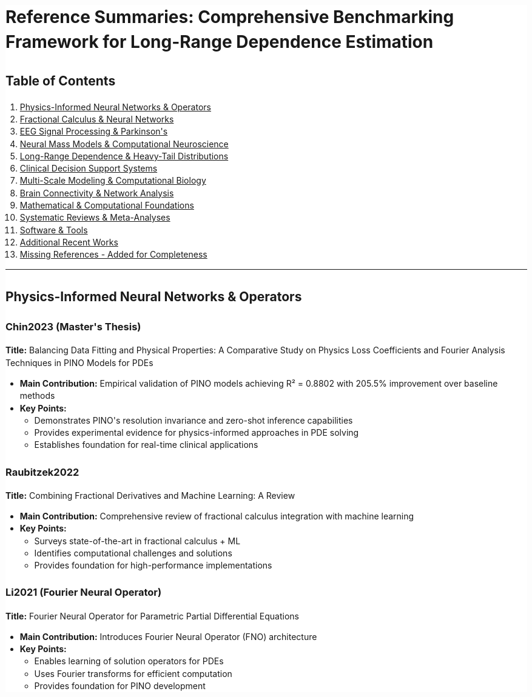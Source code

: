 # Reference Summaries: Comprehensive Benchmarking Framework for Long-Range Dependence Estimation

## Table of Contents
1. [Physics-Informed Neural Networks & Operators](#physics-informed-neural-networks--operators)
2. [Fractional Calculus & Neural Networks](#fractional-calculus--neural-networks)
3. [EEG Signal Processing & Parkinson's](#eeg-signal-processing--parkinsons)
4. [Neural Mass Models & Computational Neuroscience](#neural-mass-models--computational-neuroscience)
5. [Long-Range Dependence & Heavy-Tail Distributions](#long-range-dependence--heavy-tail-distributions)
6. [Clinical Decision Support Systems](#clinical-decision-support-systems)
7. [Multi-Scale Modeling & Computational Biology](#multi-scale-modeling--computational-biology)
8. [Brain Connectivity & Network Analysis](#brain-connectivity--network-analysis)
9. [Mathematical & Computational Foundations](#mathematical--computational-foundations)
10. [Systematic Reviews & Meta-Analyses](#systematic-reviews--meta-analyses)
11. [Software & Tools](#software--tools)
12. [Additional Recent Works](#additional-recent-works)
13. [Missing References - Added for Completeness](#missing-references---added-for-completeness)

---

## Physics-Informed Neural Networks & Operators

### Chin2023 (Master's Thesis)
**Title:** Balancing Data Fitting and Physical Properties: A Comparative Study on Physics Loss Coefficients and Fourier Analysis Techniques in PINO Models for PDEs
- **Main Contribution:** Empirical validation of PINO models achieving R² = 0.8802 with 205.5% improvement over baseline methods
- **Key Points:** 
  - Demonstrates PINO's resolution invariance and zero-shot inference capabilities
  - Provides experimental evidence for physics-informed approaches in PDE solving
  - Establishes foundation for real-time clinical applications

### Raubitzek2022
**Title:** Combining Fractional Derivatives and Machine Learning: A Review
- **Main Contribution:** Comprehensive review of fractional calculus integration with machine learning
- **Key Points:**
  - Surveys state-of-the-art in fractional calculus + ML
  - Identifies computational challenges and solutions
  - Provides foundation for high-performance implementations

### Li2021 (Fourier Neural Operator)
**Title:** Fourier Neural Operator for Parametric Partial Differential Equations
- **Main Contribution:** Introduces Fourier Neural Operator (FNO) architecture
- **Key Points:**
  - Enables learning of solution operators for PDEs
  - Uses Fourier transforms for efficient computation
  - Provides foundation for PINO development

